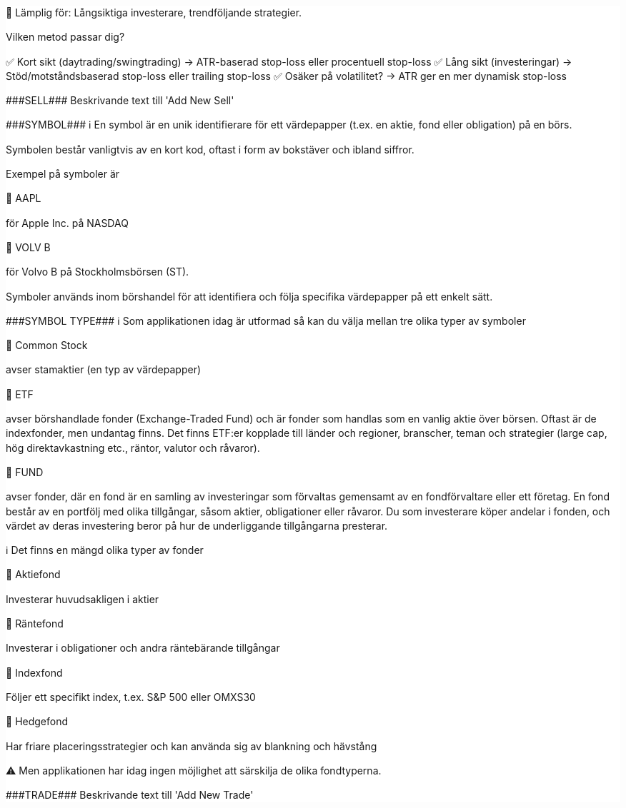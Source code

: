 🔹 Lämplig för: Långsiktiga investerare, trendföljande strategier.

<h7 class="heading-TA h7-bold">Vilken metod passar dig?</h7>

✅ Kort sikt (daytrading/swingtrading) → ATR-baserad stop-loss eller procentuell stop-loss
✅ Lång sikt (investeringar) → Stöd/motståndsbaserad stop-loss eller trailing stop-loss
✅ Osäker på volatilitet? → ATR ger en mer dynamisk stop-loss

###SELL###
Beskrivande text till 'Add New Sell'

###SYMBOL###
ℹ️	En symbol är en unik identifierare för ett värdepapper (t.ex. en aktie, fond eller obligation) på en börs.

Symbolen består vanligtvis av en kort kod, oftast i form av bokstäver och ibland siffror.

Exempel på symboler är

🔹 <h7 class="heading-TA h7-bold">AAPL</h7>
<p class=indent> för Apple Inc. på NASDAQ</p>
🔹 <h7 class="heading-TA h7-bold">VOLV B</h7>
<p class=indent> för Volvo B på Stockholmsbörsen (ST).</p>
Symboler används inom börshandel för att identifiera och följa specifika värdepapper på ett enkelt sätt.

###SYMBOL TYPE###
ℹ️	Som applikationen idag är utformad så kan du välja mellan tre olika typer av symboler

🔹 <h7 class="heading-TA h7-bold">Common Stock</h7>
<p class=indent>avser stamaktier (en typ av värdepapper)</p>
🔹 <h7 class="heading-TA h7-bold">ETF</h7>
<p class=indent>avser börshandlade fonder (Exchange-Traded Fund) och är fonder som handlas som en vanlig aktie över börsen. Oftast är de indexfonder, men undantag finns. Det finns ETF:er kopplade till länder och regioner, branscher, teman och strategier (large cap, hög direktavkastning etc., räntor, valutor och råvaror).</p>
🔹 <h7 class="heading-TA h7-bold">FUND</h7>
<p class=indent>avser fonder, där en fond är en samling av investeringar som förvaltas gemensamt av en fondförvaltare eller ett företag. En fond består av en portfölj med olika tillgångar, såsom aktier, obligationer eller råvaror. Du som investerare köper andelar i fonden, och värdet av deras investering beror på hur de underliggande tillgångarna presterar.</p>
ℹ️	Det finns en mängd olika typer av fonder

🔹 <h7 class="heading-TA h7-bold">Aktiefond</h7>
<p class=indent>Investerar huvudsakligen i aktier</p>
🔹 <h7 class="heading-TA h7-bold">Räntefond</h7>
<p class=indent>Investerar i obligationer och andra räntebärande tillgångar</p>
🔹 <h7 class="heading-TA h7-bold">Indexfond</h7>
<p class=indent>Följer ett specifikt index, t.ex. S&P 500 eller OMXS30</p>
🔹 <h7 class="heading-TA h7-bold">Hedgefond</h7>
<p class=indent>Har friare placeringsstrategier och kan använda sig av blankning och hävstång</p>
⚠️	Men applikationen har idag ingen möjlighet att särskilja de olika fondtyperna.

###TRADE###
Beskrivande text till 'Add New Trade'
